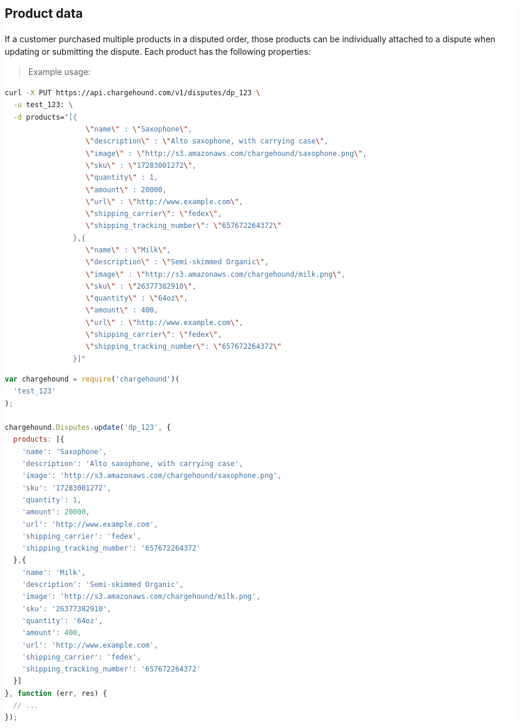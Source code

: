 ## Product data

If a customer purchased multiple products in a disputed order, those products can be individually attached to a dispute when updating or submitting the dispute. Each product has the following properties:

> Example usage:

```sh
curl -X PUT https://api.chargehound.com/v1/disputes/dp_123 \
  -u test_123: \
  -d products="[{
                   \"name\" : \"Saxophone\",
                   \"description\" : \"Alto saxophone, with carrying case\",
                   \"image\" : \"http://s3.amazonaws.com/chargehound/saxophone.png\",
                   \"sku\" : \"17283001272\",
                   \"quantity\" : 1,
                   \"amount\" : 20000,
                   \"url\" : \"http://www.example.com\",
                   \"shipping_carrier\": \"fedex\",
                   \"shipping_tracking_number\": \"657672264372\" 
                },{
                   \"name\" : \"Milk\",
                   \"description\" : \"Semi-skimmed Organic\",
                   \"image\" : \"http://s3.amazonaws.com/chargehound/milk.png\",
                   \"sku\" : \"26377382910\",
                   \"quantity\" : \"64oz\",
                   \"amount\" : 400,
                   \"url\" : \"http://www.example.com\",
                   \"shipping_carrier\": \"fedex\",
                   \"shipping_tracking_number\": \"657672264372\" 
                }]"
```

```javascript
var chargehound = require('chargehound')(
  'test_123'
);

chargehound.Disputes.update('dp_123', {
  products: [{
    'name': 'Saxophone',
    'description': 'Alto saxophone, with carrying case',
    'image': 'http://s3.amazonaws.com/chargehound/saxophone.png',
    'sku': '17283001272',
    'quantity': 1,
    'amount': 20000,
    'url': 'http://www.example.com',
    'shipping_carrier': 'fedex',
    'shipping_tracking_number': '657672264372' 
  },{
    'name': 'Milk',
    'description': 'Semi-skimmed Organic',
    'image': 'http://s3.amazonaws.com/chargehound/milk.png',
    'sku': '26377382910',
    'quantity': '64oz',
    'amount': 400,
    'url': 'http://www.example.com',
    'shipping_carrier': 'fedex',
    'shipping_tracking_number': '657672264372' 
  }]
}, function (err, res) {
  // ...
});
```